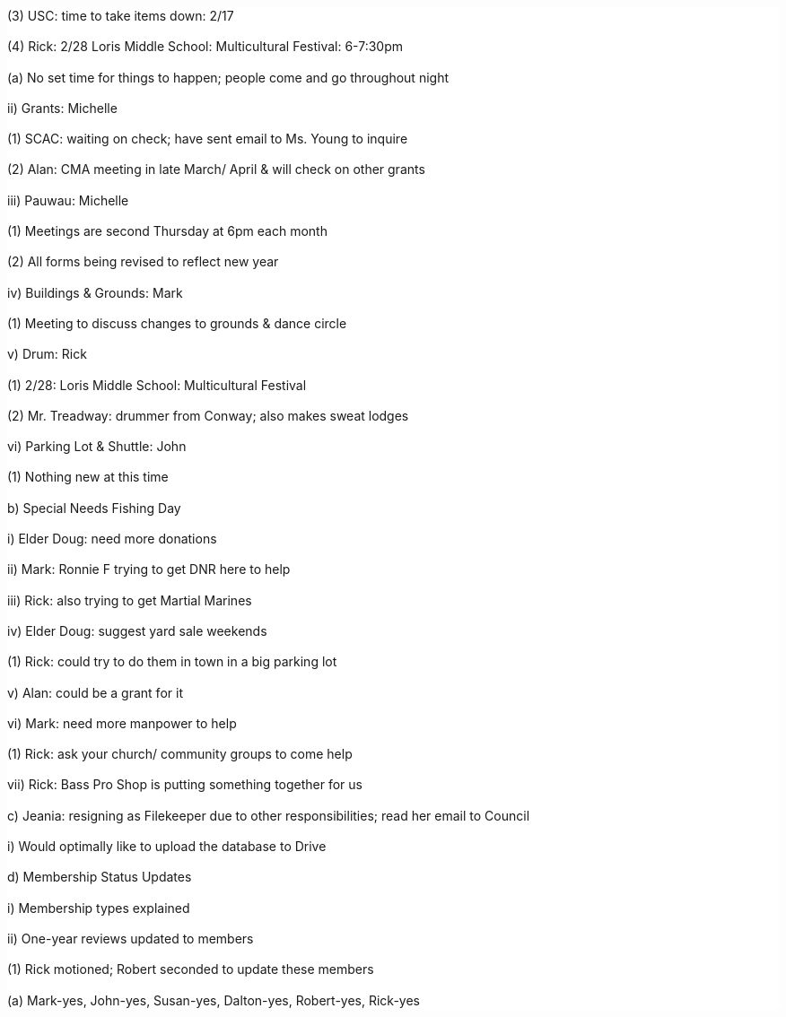 (3)   USC: time to take items down: 2/17

(4)   Rick: 2/28 Loris Middle School: Multicultural Festival: 6-7:30pm

(a)   No set time for things to happen; people come and go throughout night

ii)     Grants: Michelle

(1)   SCAC: waiting on check; have sent email to Ms. Young to inquire

(2)   Alan: CMA meeting in late March/ April & will check on other grants

iii)   Pauwau: Michelle

(1)   Meetings are second Thursday at 6pm each month

(2)   All forms being revised to reflect new year

iv)   Buildings & Grounds: Mark

(1)   Meeting to discuss changes to grounds & dance circle

v)      Drum: Rick

(1)   2/28: Loris Middle School: Multicultural Festival

(2)   Mr. Treadway: drummer from Conway; also makes sweat lodges

vi)   Parking Lot & Shuttle: John

(1)   Nothing new at this time

b)      Special Needs Fishing Day

i)       Elder Doug: need more donations

ii)     Mark: Ronnie F trying to get DNR here to help

iii)   Rick: also trying to get Martial Marines

iv)   Elder Doug: suggest yard sale weekends

(1)   Rick: could try to do them in town in a big parking lot

v)      Alan: could be a grant for it

vi)   Mark: need more manpower to help

(1)   Rick: ask your church/ community groups to come help

vii) Rick: Bass Pro Shop is putting something together for us

c)      Jeania: resigning as Filekeeper due to other responsibilities; read her email to Council

i)       Would optimally like to upload the database to Drive

d)      Membership Status Updates

i)       Membership types explained

ii)     One-year reviews updated to members

(1)   Rick motioned; Robert seconded to update these members

(a)   Mark-yes, John-yes, Susan-yes, Dalton-yes, Robert-yes, Rick-yes
